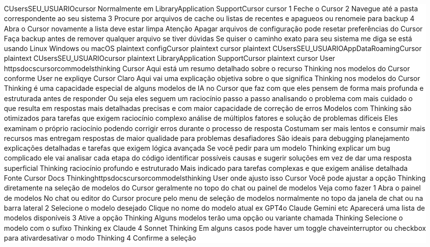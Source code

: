 CUsersSEU_USUARIOcursor
 Normalmente em
LibraryApplication SupportCursor
cursor
1 Feche o Cursor
2 Navegue até a pasta correspondente ao seu sistema
3 Procure por arquivos de cache ou listas de recentes e apagueos ou renomeie para backup
4 Abra o Cursor novamente  a lista deve estar limpa
Atenção
 Apagar arquivos de configuração pode resetar preferências do Cursor
 Faça backup antes de remover qualquer arquivo se tiver dúvidas
Se quiser o caminho exato para seu sistema me diga se está usando Linux Windows ou macOS
plaintext
configCursor
plaintext
cursor
plaintext
CUsersSEU_USUARIOAppDataRoamingCursor
plaintext
CUsersSEU_USUARIOcursor
plaintext
LibraryApplication SupportCursor
plaintext
cursor
User
httpsdocscursorcommodelsthinking
Cursor
Aqui está um resumo detalhado sobre o recurso Thinking nos modelos do Cursor conforme
User
ne expliqye
Cursor
Claro Aqui vai uma explicação objetiva sobre o que significa Thinking nos modelos do Cursor
Thinking é uma capacidade especial de alguns modelos de IA no Cursor que faz com que eles pensem de forma mais profunda e estruturada antes de responder Ou seja eles seguem um raciocínio passo a passo analisando o problema com mais cuidado o que resulta em respostas mais detalhadas precisas e com maior capacidade de correção de erros
 Modelos com Thinking são otimizados para tarefas que exigem raciocínio complexo análise de múltiplos fatores e solução de problemas difíceis
 Eles examinam o próprio raciocínio podendo corrigir erros durante o processo de resposta
 Costumam ser mais lentos e consumir mais recursos mas entregam respostas de maior qualidade para problemas desafiadores
 São ideais para debugging planejamento explicações detalhadas e tarefas que exigem lógica avançada
 Se você pedir para um modelo Thinking explicar um bug complicado ele vai analisar cada etapa do código identificar possíveis causas e sugerir soluções em vez de dar uma resposta superficial
 Thinking  raciocínio profundo e estruturado
 Mais indicado para tarefas complexas e que exigem análise detalhada
Fonte Cursor Docs  Thinkinghttpsdocscursorcommodelsthinking
User
onde ajusto isso 
Cursor
Você pode ajustar a opção Thinking diretamente na seleção de modelos do Cursor geralmente no topo do chat ou painel de modelos Veja como fazer
1 Abra o painel de modelos
 No chat ou editor do Cursor procure pelo menu de seleção de modelos normalmente no topo da janela de chat ou na barra lateral
2 Selecione o modelo desejado
 Clique no nome do modelo atual ex GPT4o Claude Gemini etc
 Aparecerá uma lista de modelos disponíveis
3 Ative a opção Thinking
 Alguns modelos terão uma opção ou variante chamada Thinking
 Selecione o modelo com o sufixo Thinking ex Claude 4 Sonnet Thinking
 Em alguns casos pode haver um toggle chaveinterruptor ou checkbox para ativardesativar o modo Thinking
4 Confirme a seleção